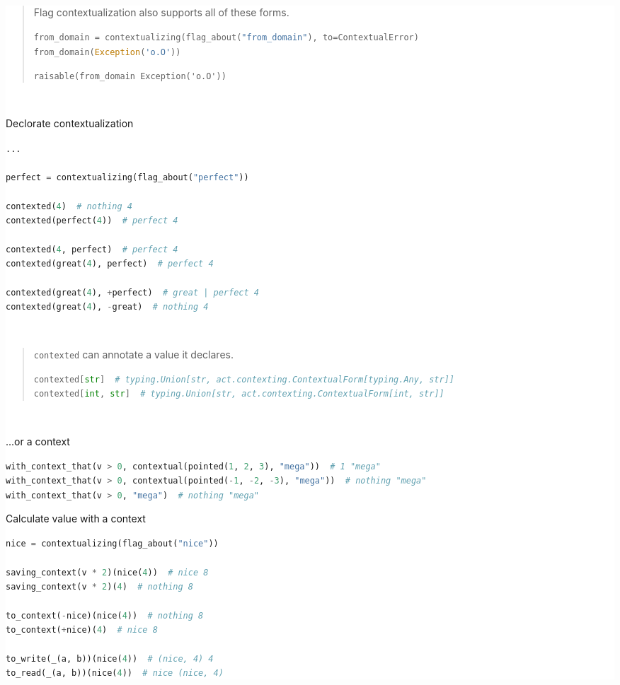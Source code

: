 > Flag contextualization also supports all of these forms.
> ```py
> from_domain = contextualizing(flag_about("from_domain"), to=ContextualError)
> from_domain(Exception('o.O'))
> ```
> ```
> raisable(from_domain Exception('o.O'))
> ```

</br>


Declorate contextualization
```py
...

perfect = contextualizing(flag_about("perfect"))

contexted(4)  # nothing 4
contexted(perfect(4))  # perfect 4

contexted(4, perfect)  # perfect 4
contexted(great(4), perfect)  # perfect 4

contexted(great(4), +perfect)  # great | perfect 4
contexted(great(4), -great)  # nothing 4
```

</br>

> `contexted` can annotate a value it declares.
> ```py
> contexted[str]  # typing.Union[str, act.contexting.ContextualForm[typing.Any, str]]
> contexted[int, str]  # typing.Union[str, act.contexting.ContextualForm[int, str]]
> ```

</br>

...or a context
```py
with_context_that(v > 0, contextual(pointed(1, 2, 3), "mega"))  # 1 "mega"
with_context_that(v > 0, contextual(pointed(-1, -2, -3), "mega"))  # nothing "mega"
with_context_that(v > 0, "mega")  # nothing "mega"
```

Calculate value with a context
```py
nice = contextualizing(flag_about("nice"))

saving_context(v * 2)(nice(4))  # nice 8
saving_context(v * 2)(4)  # nothing 8

to_context(-nice)(nice(4))  # nothing 8
to_context(+nice)(4)  # nice 8

to_write(_(a, b))(nice(4))  # (nice, 4) 4
to_read(_(a, b))(nice(4))  # nice (nice, 4)
```
